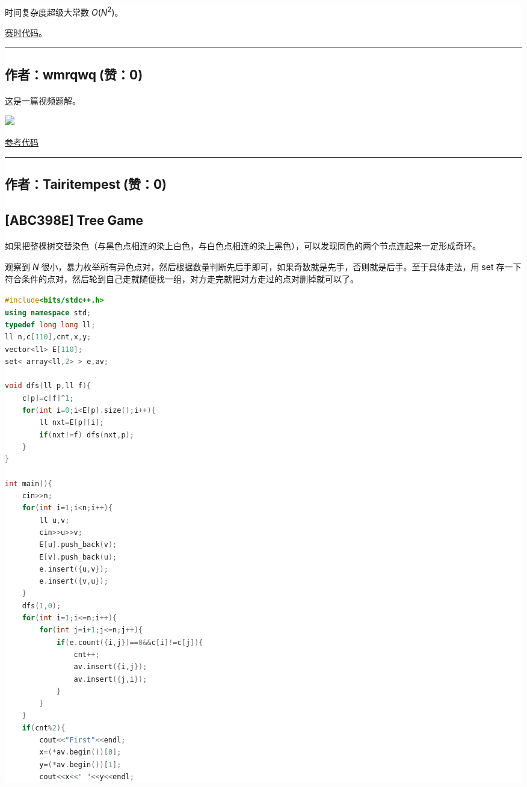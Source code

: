 时间复杂度超级大常数 $O(N^2)$。

[赛时代码](https://atcoder.jp/contests/abc398/submissions/64095372)。

---

## 作者：wmrqwq (赞：0)

这是一篇视频题解。

![](bilibili:BV1E5XWYKE3n?t=273)

[参考代码](https://atcoder.jp/contests/abc398/submissions/64070412)

---

## 作者：Tairitempest (赞：0)

## [ABC398E] Tree Game
如果把整棵树交替染色（与黑色点相连的染上白色，与白色点相连的染上黑色），可以发现同色的两个节点连起来一定形成奇环。

观察到 $N$ 很小，暴力枚举所有异色点对，然后根据数量判断先后手即可，如果奇数就是先手，否则就是后手。至于具体走法，用 set 存一下符合条件的点对，然后轮到自己走就随便找一组，对方走完就把对方走过的点对删掉就可以了。
```cpp
#include<bits/stdc++.h>
using namespace std;
typedef long long ll;
ll n,c[110],cnt,x,y;
vector<ll> E[110];
set< array<ll,2> > e,av;

void dfs(ll p,ll f){
	c[p]=c[f]^1;
	for(int i=0;i<E[p].size();i++){
		ll nxt=E[p][i];
		if(nxt!=f) dfs(nxt,p);
	}
}

int main(){
	cin>>n;
	for(int i=1;i<n;i++){
		ll u,v;
		cin>>u>>v;
		E[u].push_back(v);
		E[v].push_back(u);
		e.insert({u,v});
		e.insert({v,u});
	}
	dfs(1,0);
	for(int i=1;i<=n;i++){
		for(int j=i+1;j<=n;j++){
			if(e.count({i,j})==0&&c[i]!=c[j]){
				cnt++;
				av.insert({i,j});
				av.insert({j,i});
			}
		}
	}
	if(cnt%2){
		cout<<"First"<<endl;
		x=(*av.begin())[0];
		y=(*av.begin())[1];
		cout<<x<<" "<<y<<endl;
```

[problemUrl]: https://atcoder.jp/contests/abc398/tasks/abc398_e